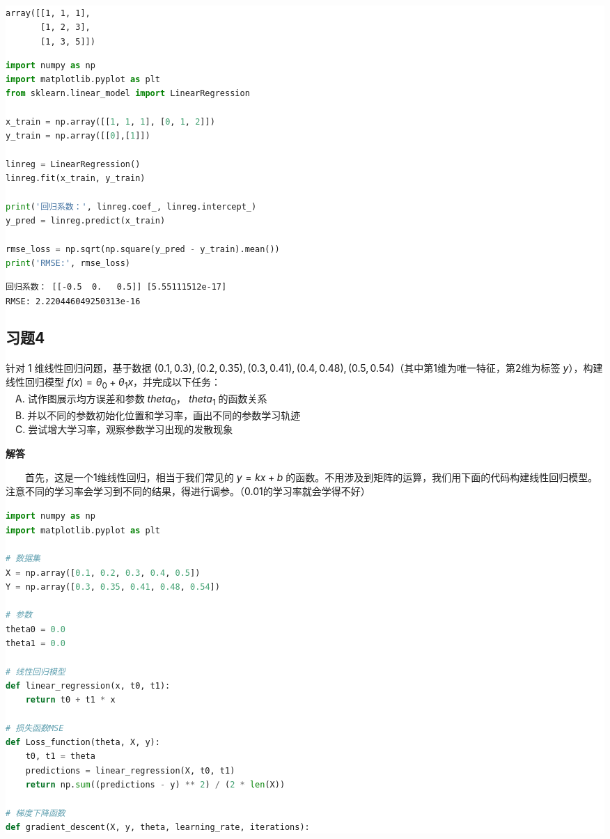 


    array([[1, 1, 1],
           [1, 2, 3],
           [1, 3, 5]])




```python
import numpy as np
import matplotlib.pyplot as plt
from sklearn.linear_model import LinearRegression

x_train = np.array([[1, 1, 1], [0, 1, 2]])
y_train = np.array([[0],[1]])

linreg = LinearRegression()
linreg.fit(x_train, y_train)

print('回归系数：', linreg.coef_, linreg.intercept_)
y_pred = linreg.predict(x_train)

rmse_loss = np.sqrt(np.square(y_pred - y_train).mean())
print('RMSE:', rmse_loss)
```

    回归系数： [[-0.5  0.   0.5]] [5.55111512e-17]
    RMSE: 2.220446049250313e-16
    

## 习题4
针对 1 维线性回归问题，基于数据 ${(0.1,0.3),(0.2,0.35),(0.3,0.41),(0.4,0.48),(0.5,0.54)}$（其中第1维为唯一特征，第2维为标签 $y$），构建线性回归模型 $f(x)=\theta_0+\theta_1x$，并完成以下任务：  
&emsp;A. 试作图展示均方误差和参数 $theta_0$， $theta_1$ 的函数关系  
&emsp;B. 并以不同的参数初始化位置和学习率，画出不同的参数学习轨迹  
&emsp;C. 尝试增大学习率，观察参数学习出现的发散现象  

**解答**  


&emsp;&emsp;首先，这是一个1维线性回归，相当于我们常见的 $y=kx+b$ 的函数。不用涉及到矩阵的运算，我们用下面的代码构建线性回归模型。注意不同的学习率会学习到不同的结果，得进行调参。（0.01的学习率就会学得不好）  


```python
import numpy as np
import matplotlib.pyplot as plt

# 数据集
X = np.array([0.1, 0.2, 0.3, 0.4, 0.5])
Y = np.array([0.3, 0.35, 0.41, 0.48, 0.54])

# 参数
theta0 = 0.0
theta1 = 0.0

# 线性回归模型
def linear_regression(x, t0, t1):
    return t0 + t1 * x

# 损失函数MSE
def Loss_function(theta, X, y):
    t0, t1 = theta
    predictions = linear_regression(X, t0, t1)
    return np.sum((predictions - y) ** 2) / (2 * len(X))

# 梯度下降函数
def gradient_descent(X, y, theta, learning_rate, iterations):
```